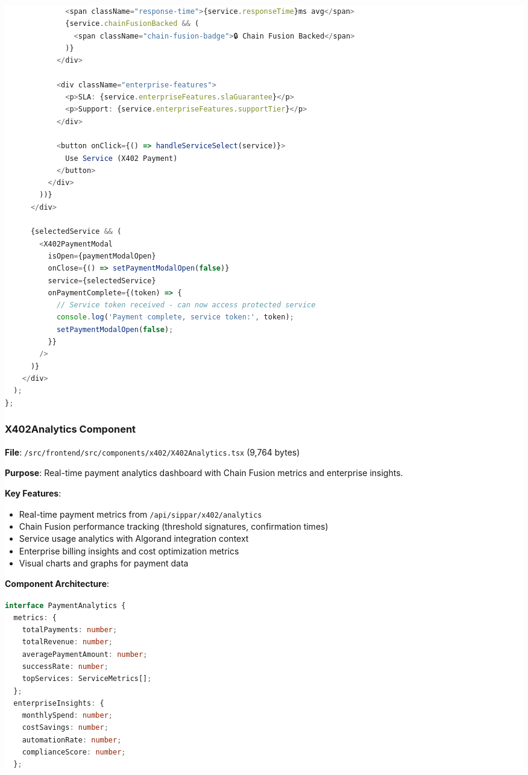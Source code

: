 ```typescript
              <span className="response-time">{service.responseTime}ms avg</span>
              {service.chainFusionBacked && (
                <span className="chain-fusion-badge">🔒 Chain Fusion Backed</span>
              )}
            </div>

            <div className="enterprise-features">
              <p>SLA: {service.enterpriseFeatures.slaGuarantee}</p>
              <p>Support: {service.enterpriseFeatures.supportTier}</p>
            </div>

            <button onClick={() => handleServiceSelect(service)}>
              Use Service (X402 Payment)
            </button>
          </div>
        ))}
      </div>

      {selectedService && (
        <X402PaymentModal
          isOpen={paymentModalOpen}
          onClose={() => setPaymentModalOpen(false)}
          service={selectedService}
          onPaymentComplete={(token) => {
            // Service token received - can now access protected service
            console.log('Payment complete, service token:', token);
            setPaymentModalOpen(false);
          }}
        />
      )}
    </div>
  );
};
```

### **X402Analytics Component**

**File**: `/src/frontend/src/components/x402/X402Analytics.tsx` (9,764 bytes)

**Purpose**: Real-time payment analytics dashboard with Chain Fusion metrics and enterprise insights.

**Key Features**:
- Real-time payment metrics from `/api/sippar/x402/analytics`
- Chain Fusion performance tracking (threshold signatures, confirmation times)
- Service usage analytics with Algorand integration context
- Enterprise billing insights and cost optimization metrics
- Visual charts and graphs for payment data

**Component Architecture**:
```typescript
interface PaymentAnalytics {
  metrics: {
    totalPayments: number;
    totalRevenue: number;
    averagePaymentAmount: number;
    successRate: number;
    topServices: ServiceMetrics[];
  };
  enterpriseInsights: {
    monthlySpend: number;
    costSavings: number;
    automationRate: number;
    complianceScore: number;
  };
```